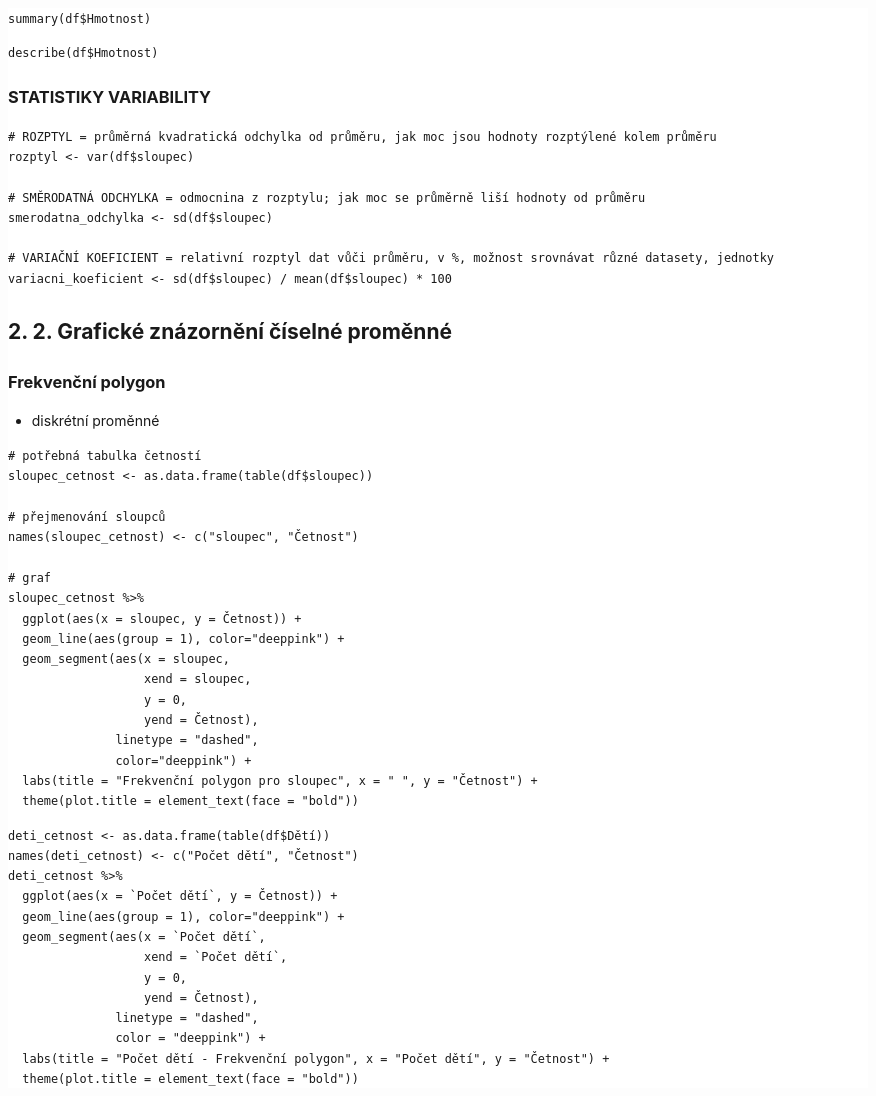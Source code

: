 ```{r}
summary(df$Hmotnost)
```

```{r}
describe(df$Hmotnost)
```

### STATISTIKY VARIABILITY

```{r, eval=FALSE}
# ROZPTYL = průměrná kvadratická odchylka od průměru, jak moc jsou hodnoty rozptýlené kolem průměru
rozptyl <- var(df$sloupec)

# SMĚRODATNÁ ODCHYLKA = odmocnina z rozptylu; jak moc se průměrně liší hodnoty od průměru
smerodatna_odchylka <- sd(df$sloupec)

# VARIAČNÍ KOEFICIENT = relativní rozptyl dat vůči průměru, v %, možnost srovnávat různé datasety, jednotky
variacni_koeficient <- sd(df$sloupec) / mean(df$sloupec) * 100
```

## 2. 2. Grafické znázornění číselné proměnné

### Frekvenční polygon

-   diskrétní proměnné

```{r, eval=FALSE}
# potřebná tabulka četností
sloupec_cetnost <- as.data.frame(table(df$sloupec))

# přejmenování sloupců
names(sloupec_cetnost) <- c("sloupec", "Četnost")

# graf
sloupec_cetnost %>%
  ggplot(aes(x = sloupec, y = Četnost)) +
  geom_line(aes(group = 1), color="deeppink") +
  geom_segment(aes(x = sloupec,
                   xend = sloupec,
                   y = 0,
                   yend = Četnost),
               linetype = "dashed",
               color="deeppink") +
  labs(title = "Frekvenční polygon pro sloupec", x = " ", y = "Četnost") +
  theme(plot.title = element_text(face = "bold")) 
```

```{r}
deti_cetnost <- as.data.frame(table(df$Dětí))
names(deti_cetnost) <- c("Počet dětí", "Četnost")
deti_cetnost %>%
  ggplot(aes(x = `Počet dětí`, y = Četnost)) +
  geom_line(aes(group = 1), color="deeppink") +
  geom_segment(aes(x = `Počet dětí`,
                   xend = `Počet dětí`,
                   y = 0,
                   yend = Četnost),
               linetype = "dashed",
               color = "deeppink") +
  labs(title = "Počet dětí - Frekvenční polygon", x = "Počet dětí", y = "Četnost") +
  theme(plot.title = element_text(face = "bold")) 
```
